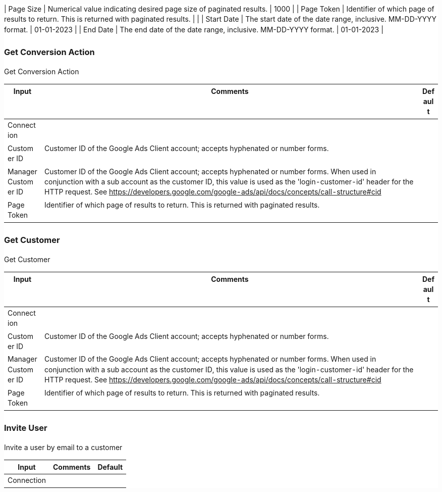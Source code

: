 | Page Size           | Numerical value indicating desired page size of paginated results.                                                                                                                                                                                                                                             | 1000       |
| Page Token          | Identifier of which page of results to return. This is returned with paginated results.                                                                                                                                                                                                                        |            |
| Start Date          | The start date of the date range, inclusive. MM-DD-YYYY format.                                                                                                                                                                                                                                                | 01-01-2023 |
| End Date            | The end date of the date range, inclusive. MM-DD-YYYY format.                                                                                                                                                                                                                                                  | 01-01-2023 |

### Get Conversion Action

Get Conversion Action

| Input               | Comments                                                                                                                                                                                                                                                                                                       | Default |
| ------------------- | -------------------------------------------------------------------------------------------------------------------------------------------------------------------------------------------------------------------------------------------------------------------------------------------------------------- | ------- |
| Connection          |                                                                                                                                                                                                                                                                                                                |         |
| Customer ID         | Customer ID of the Google Ads Client account; accepts hyphenated or number forms.                                                                                                                                                                                                                              |         |
| Manager Customer ID | Customer ID of the Google Ads Client account; accepts hyphenated or number forms. When used in conjunction with a sub account as the customer ID, this value is used as the 'login-customer-id' header for the HTTP request. See https://developers.google.com/google-ads/api/docs/concepts/call-structure#cid |         |
| Page Token          | Identifier of which page of results to return. This is returned with paginated results.                                                                                                                                                                                                                        |         |

### Get Customer

Get Customer

| Input               | Comments                                                                                                                                                                                                                                                                                                       | Default |
| ------------------- | -------------------------------------------------------------------------------------------------------------------------------------------------------------------------------------------------------------------------------------------------------------------------------------------------------------- | ------- |
| Connection          |                                                                                                                                                                                                                                                                                                                |         |
| Customer ID         | Customer ID of the Google Ads Client account; accepts hyphenated or number forms.                                                                                                                                                                                                                              |         |
| Manager Customer ID | Customer ID of the Google Ads Client account; accepts hyphenated or number forms. When used in conjunction with a sub account as the customer ID, this value is used as the 'login-customer-id' header for the HTTP request. See https://developers.google.com/google-ads/api/docs/concepts/call-structure#cid |         |
| Page Token          | Identifier of which page of results to return. This is returned with paginated results.                                                                                                                                                                                                                        |         |

### Invite User

Invite a user by email to a customer

| Input         | Comments                                                                          | Default |
| ------------- | --------------------------------------------------------------------------------- | ------- |
| Connection    |                                                                                   |         |